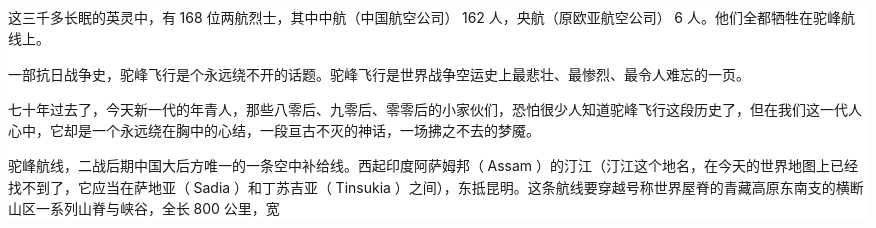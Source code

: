  </p>
 <p class="MsoNormal">
  <o:p>
  </o:p>
 </p>
 <p class="MsoNormal">
  <span lang="ZH-CN" style="font-family: 宋体;">
   这三千多长眠的英灵中，有
  </span>
  168
  <span lang="ZH-CN" style="font-family: 宋体;">
   位两航烈士，其中中航（中国航空公司）
  </span>
  162
  <span lang="ZH-CN" style="font-family: 宋体;">
   人，央航（原欧亚航空公司）
  </span>
  6
  <span lang="ZH-CN" style="font-family: 宋体;">
   人。他们全都牺牲在驼峰航线上。
  </span>
 </p>
 <p class="MsoNormal">
  <o:p>
  </o:p>
 </p>
 <p class="MsoNormal">
  <span style="font-family: 宋体;">
   一部抗日战争史，驼峰飞行是个永远绕不开的话题。驼峰飞行是世界战争空运史上最悲壮、最惨烈、最令人难忘的一页。
  </span>
 </p>
 <p class="MsoNormal">
  <o:p>
  </o:p>
 </p>
 <p class="MsoNormal">
  <span style="font-family: 宋体;">
   七十年过去了，今天新一代的年青人，那些八零后、九零后、零零后的小家伙们，恐怕很少人知道驼峰飞行这段历史了，但在我们这一代人心中，它却是一个永远绕在胸中的心结，一段亘古不灭的神话，一场拂之不去的梦魇。
  </span>
 </p>
 <p class="MsoNormal">
  <o:p>
  </o:p>
 </p>
 <p class="MsoNormal">
  <span lang="ZH-CN" style="font-family: 宋体;">
   驼峰航线，二战后期中国大后方唯一的一条空中补给线。西起印度阿萨姆邦（
  </span>
  Assam
  <span lang="ZH-CN" style="font-family: 宋体;">
   ）的汀江（汀江这个地名，在今天的世界地图上已经找不到了，它应当在萨地亚（
  </span>
  Sadia
  <span lang="ZH-CN" style="font-family: 宋体;">
   ）和丁苏吉亚（
  </span>
  Tinsukia
  <span lang="ZH-CN" style="font-family: 宋体;">
   ）之间），东抵昆明。这条航线要穿越号称世界屋脊的青藏高原东南支的横断山区一系列山脊与峡谷，全长
  </span>
  800
  <span lang="ZH-CN" style="font-family: 宋体;">
   公里，宽
  </span>